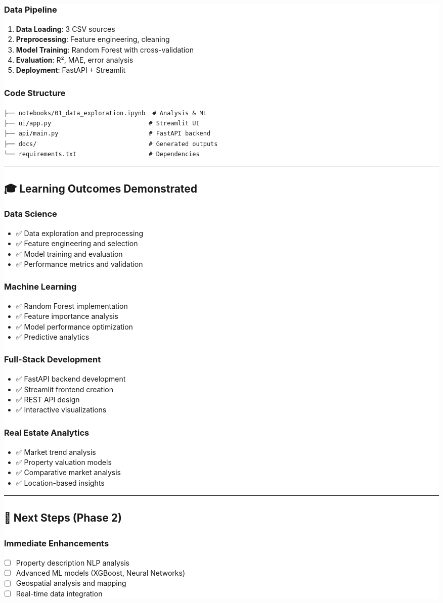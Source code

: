 ### **Data Pipeline**
1. **Data Loading**: 3 CSV sources
2. **Preprocessing**: Feature engineering, cleaning
3. **Model Training**: Random Forest with cross-validation
4. **Evaluation**: R², MAE, error analysis
5. **Deployment**: FastAPI + Streamlit

### **Code Structure**
```
├── notebooks/01_data_exploration.ipynb  # Analysis & ML
├── ui/app.py                           # Streamlit UI
├── api/main.py                         # FastAPI backend
├── docs/                               # Generated outputs
└── requirements.txt                    # Dependencies
```

---

## 🎓 Learning Outcomes Demonstrated

### **Data Science**
- ✅ Data exploration and preprocessing
- ✅ Feature engineering and selection
- ✅ Model training and evaluation
- ✅ Performance metrics and validation

### **Machine Learning**
- ✅ Random Forest implementation
- ✅ Feature importance analysis
- ✅ Model performance optimization
- ✅ Predictive analytics

### **Full-Stack Development**
- ✅ FastAPI backend development
- ✅ Streamlit frontend creation
- ✅ REST API design
- ✅ Interactive visualizations

### **Real Estate Analytics**
- ✅ Market trend analysis
- ✅ Property valuation models
- ✅ Comparative market analysis
- ✅ Location-based insights

---

## 🚀 Next Steps (Phase 2)

### **Immediate Enhancements**
- [ ] Property description NLP analysis
- [ ] Advanced ML models (XGBoost, Neural Networks)
- [ ] Geospatial analysis and mapping
- [ ] Real-time data integration
